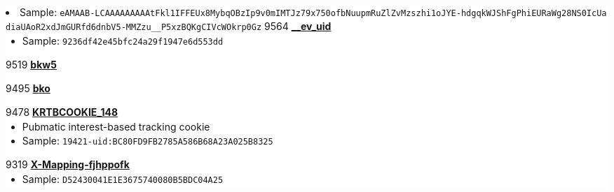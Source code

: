 
<li> Sample: <code>eAMAAB-LCAAAAAAAAAtFkl1IFFEUx8MybqOBzIp9v0mIMTJz79x750ofbNuupmRuZlZvMzszhi1oJYE-hdgqkWJShFgPhiEURaWg28NS0IcUadiaUAoR2xdJmGURfd6dnbV5-MMZzu__P5xzBQKgCIVcWOkrp0Gz</code>

</ul>
</td>
<td>9564</td></tr>

<tr><td>
<strong><a href="https://webcookies.org/cookie/http/__ev_uid/872">__ev_uid</a></strong>

<ul>


<li> Sample: <code>9236df42e45bfc24a29f1947e6d553dd</code>

</ul>
</td>
<td>9519</td></tr>

<tr><td>
<strong><a href="https://webcookies.org/cookie/http/bkw5/117">bkw5</a></strong>

<ul>


</ul>
</td>
<td>9495</td></tr>

<tr><td>
<strong><a href="https://webcookies.org/cookie/http/bko/115">bko</a></strong>

<ul>


</ul>
</td>
<td>9478</td></tr>

<tr><td>
<strong><a href="https://webcookies.org/cookie/http/KRTBCOOKIE_148/389">KRTBCOOKIE_148</a></strong>

<ul>

<li> Pubmatic interest-based tracking cookie


<li> Sample: <code>19421-uid:BC80FD9FB2785A586B68A23A025B8325</code>

</ul>
</td>
<td>9319</td></tr>

<tr><td>
<strong><a href="https://webcookies.org/cookie/http/X-Mapping-fjhppofk/482">X-Mapping-fjhppofk</a></strong>

<ul>


<li> Sample: <code>D52430041E1E3675740080B5BDC04A25</code>
